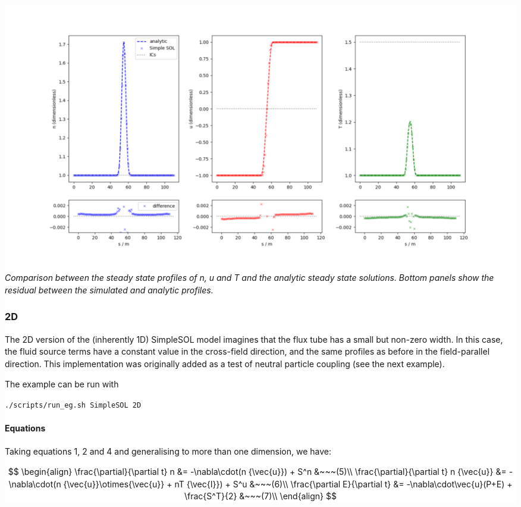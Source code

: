 !["simplesol_1d_profiles"](../../docs/media/simplesol_1d_profiles.png)

*Comparison between the steady state profiles of n, u and T and the analytic steady state solutions.
Bottom panels show the residual between the simulated and analytic profiles.*


### 2D

The 2D version of the (inherently 1D) SimpleSOL model imagines that the flux tube has a small but non-zero width.
In this case, the fluid source terms have a constant value in the cross-field direction, and the same profiles as before in the field-parallel direction.
This implementation was originally added as a test of  neutral particle coupling (see the next example).

The example can be run with

    ./scripts/run_eg.sh SimpleSOL 2D

#### Equations

Taking equations 1, 2 and 4 and generalising to more than one dimension, we have:

$$
\begin{align}
    \frac{\partial}{\partial t} n           &= -\nabla\cdot(n {\vec{u}}) + S^n &~~~(5)\\
    \frac{\partial}{\partial t} n {\vec{u}} &= -\nabla\cdot(n {\vec{u}}\otimes{\vec{u}} + nT {\vec{I}}) + S^u &~~~(6)\\
    \frac{\partial E}{\partial t}           &= -\nabla\cdot\vec{u}(P+E) + \frac{S^T}{2} &~~~(7)\\
\end{align}
$$
